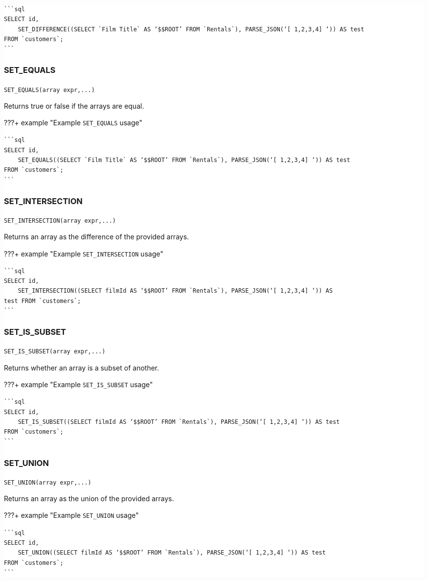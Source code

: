     ```sql
    SELECT id,
        SET_DIFFERENCE((SELECT `Film Title` AS ‘$$ROOT’ FROM `Rentals`), PARSE_JSON(‘[ 1,2,3,4] ‘)) AS test
    FROM `customers`;
    ```

### SET_EQUALS

`SET_EQUALS(array expr,...)`

Returns true or false if the arrays are equal.

???+ example "Example `SET_EQUALS` usage"

    ```sql
    SELECT id,
        SET_EQUALS((SELECT `Film Title` AS ‘$$ROOT’ FROM `Rentals`), PARSE_JSON(‘[ 1,2,3,4] ‘)) AS test
    FROM `customers`;
    ```

### SET_INTERSECTION

`SET_INTERSECTION(array expr,...)`

Returns an array as the difference of the provided arrays.

???+ example "Example `SET_INTERSECTION` usage"

    ```sql
    SELECT id,
        SET_INTERSECTION((SELECT filmId AS ‘$$ROOT’ FROM `Rentals`), PARSE_JSON(‘[ 1,2,3,4] ‘)) AS
    test FROM `customers`;
    ```

### SET_IS_SUBSET

`SET_IS_SUBSET(array expr,...)`

Returns whether an array is a subset of another.

???+ example "Example `SET_IS_SUBSET` usage"

    ```sql
    SELECT id,
        SET_IS_SUBSET((SELECT filmId AS ‘$$ROOT’ FROM `Rentals`), PARSE_JSON(‘[ 1,2,3,4] ‘)) AS test
    FROM `customers`;
    ```

### SET_UNION

`SET_UNION(array expr,...)`

Returns an array as the union of the provided arrays.

???+ example "Example `SET_UNION` usage"

    ```sql
    SELECT id,
        SET_UNION((SELECT filmId AS ‘$$ROOT’ FROM `Rentals`), PARSE_JSON(‘[ 1,2,3,4] ‘)) AS test
    FROM `customers`;
    ```
